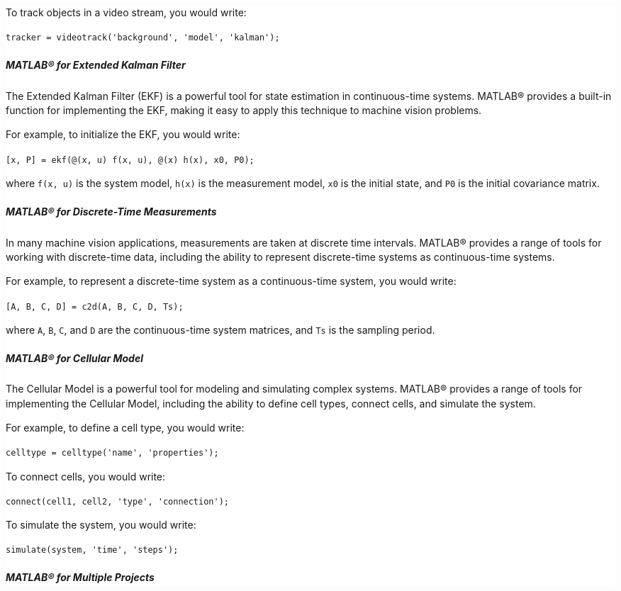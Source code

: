 To track objects in a video stream, you would write:

```
tracker = videotrack('background', 'model', 'kalman');
```

##### MATLAB® for Extended Kalman Filter

The Extended Kalman Filter (EKF) is a powerful tool for state estimation in continuous-time systems. MATLAB® provides a built-in function for implementing the EKF, making it easy to apply this technique to machine vision problems.

For example, to initialize the EKF, you would write:

```
[x, P] = ekf(@(x, u) f(x, u), @(x) h(x), x0, P0);
```

where `f(x, u)` is the system model, `h(x)` is the measurement model, `x0` is the initial state, and `P0` is the initial covariance matrix.

##### MATLAB® for Discrete-Time Measurements

In many machine vision applications, measurements are taken at discrete time intervals. MATLAB® provides a range of tools for working with discrete-time data, including the ability to represent discrete-time systems as continuous-time systems.

For example, to represent a discrete-time system as a continuous-time system, you would write:

```
[A, B, C, D] = c2d(A, B, C, D, Ts);
```

where `A`, `B`, `C`, and `D` are the continuous-time system matrices, and `Ts` is the sampling period.

##### MATLAB® for Cellular Model

The Cellular Model is a powerful tool for modeling and simulating complex systems. MATLAB® provides a range of tools for implementing the Cellular Model, including the ability to define cell types, connect cells, and simulate the system.

For example, to define a cell type, you would write:

```
celltype = celltype('name', 'properties');
```

To connect cells, you would write:

```
connect(cell1, cell2, 'type', 'connection');
```

To simulate the system, you would write:

```
simulate(system, 'time', 'steps');
```

##### MATLAB® for Multiple Projects
